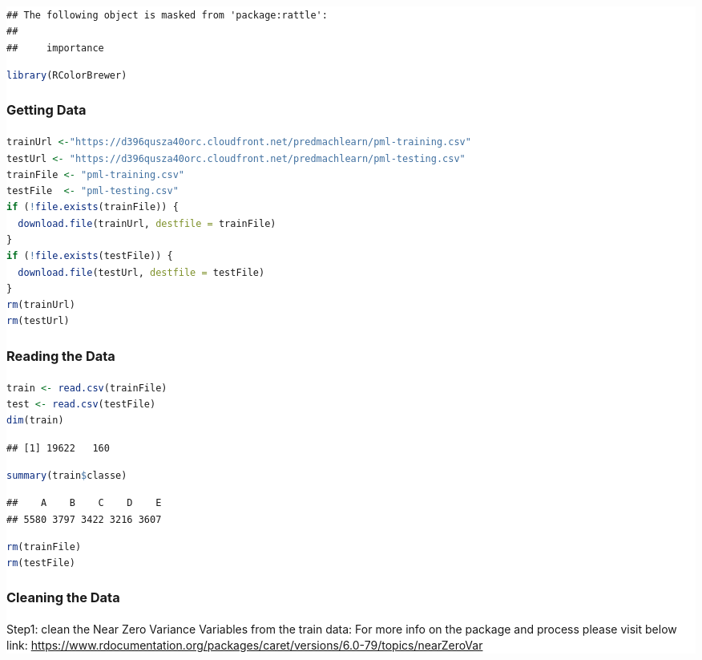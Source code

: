 ```
## The following object is masked from 'package:rattle':
## 
##     importance
```

```r
library(RColorBrewer)
```


### Getting Data

```r
trainUrl <-"https://d396qusza40orc.cloudfront.net/predmachlearn/pml-training.csv"
testUrl <- "https://d396qusza40orc.cloudfront.net/predmachlearn/pml-testing.csv"
trainFile <- "pml-training.csv"
testFile  <- "pml-testing.csv"
if (!file.exists(trainFile)) {
  download.file(trainUrl, destfile = trainFile)
}
if (!file.exists(testFile)) {
  download.file(testUrl, destfile = testFile)
}
rm(trainUrl)
rm(testUrl)
```

### Reading the Data


```r
train <- read.csv(trainFile)
test <- read.csv(testFile)
dim(train)
```

```
## [1] 19622   160
```

```r
summary(train$classe)
```

```
##    A    B    C    D    E 
## 5580 3797 3422 3216 3607
```

```r
rm(trainFile)
rm(testFile)
```

### Cleaning the Data

Step1:  clean the Near Zero Variance Variables from the train data:
For more info on the package and process please visit below link: https://www.rdocumentation.org/packages/caret/versions/6.0-79/topics/nearZeroVar
